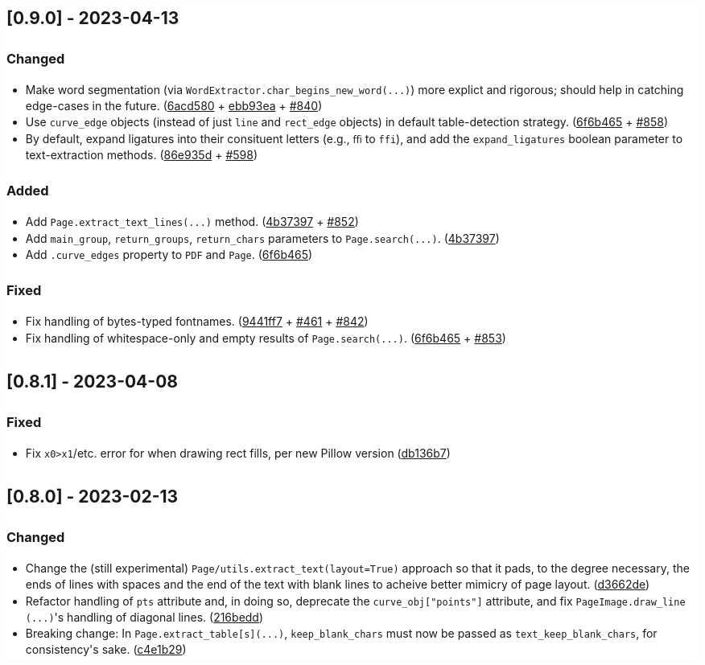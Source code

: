 
## [0.9.0] - 2023-04-13

### Changed

- Make word segmentation (via `WordExtractor.char_begins_new_word(...)`) more explict and rigorous; should help in catching edge-cases in the future. ([6acd580](https://github.com/jsvine/pdfplumber/commit/6acd580) + [ebb93ea](https://github.com/jsvine/pdfplumber/commit/ebb93ea) + [#840](https://github.com/jsvine/pdfplumber/discussions/840#discussioncomment-5312166))
- Use `curve_edge` objects (instead of just `line` and `rect_edge` objects) in default table-detection strategy. ([6f6b465](https://github.com/jsvine/pdfplumber/commit/6f6b465) + [#858](https://github.com/jsvine/pdfplumber/discussions/858)) 
- By default, expand ligatures into their consituent letters (e.g., `ﬃ` to `ffi`), and add the `expand_ligatures` boolean parameter to text-extraction methods. ([86e935d](https://github.com/jsvine/pdfplumber/commit/86e935d) + [#598](https://github.com/jsvine/pdfplumber/issues/598))

### Added

- Add `Page.extract_text_lines(...)` method. ([4b37397](https://github.com/jsvine/pdfplumber/commit/4b37397) + [#852](https://github.com/jsvine/pdfplumber/discussions/852))
- Add `main_group`, `return_groups`, `return_chars` parameters to `Page.search(...)`. ([4b37397](https://github.com/jsvine/pdfplumber/commit/4b37397))
- Add `.curve_edges` property to `PDF` and `Page`. ([6f6b465](https://github.com/jsvine/pdfplumber/commit/6f6b465))

### Fixed

- Fix handling of bytes-typed fontnames. ([9441ff7](https://github.com/jsvine/pdfplumber/commit/9441ff7) + [#461](https://github.com/jsvine/pdfplumber/discussions/461) + [#842](https://github.com/jsvine/pdfplumber/discussions/842))
- Fix handling of whitespace-only and empty results of `Page.search(...)`. ([6f6b465](https://github.com/jsvine/pdfplumber/commit/6f6b465) + [#853](https://github.com/jsvine/pdfplumber/discussions/853))

## [0.8.1] - 2023-04-08
### Fixed

- Fix `x0>x1`/etc. error for when drawing rect fills, per new Pillow version ([db136b7](https://github.com/jsvine/pdfplumber/commit/db136b7))

## [0.8.0] - 2023-02-13

### Changed

- Change the (still experimental) `Page/utils.extract_text(layout=True)` approach so that it pads, to the degree necessary, the ends of lines with spaces and the end of the text with blank lines to acheive better mimicry of page layout. ([d3662de](https://github.com/jsvine/pdfplumber/commit/d3662de))
- Refactor handling of `pts` attribute and, in doing so, deprecate the `curve_obj["points"]` attribute, and fix `PageImage.draw_line(...)`'s handling of diagonal lines. ([216bedd](https://github.com/jsvine/pdfplumber/commit/216bedd))
- Breaking change: In `Page.extract_table[s](...)`, `keep_blank_chars` must now be passed as `text_keep_blank_chars`, for consistency's sake. ([c4e1b29](https://github.com/jsvine/pdfplumber/commit/c4e1b29))
